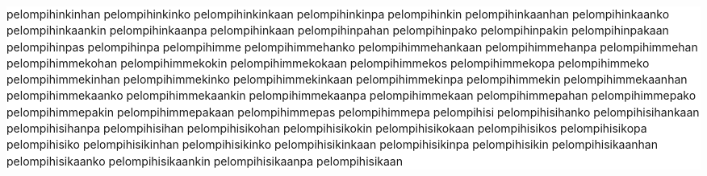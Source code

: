 pelompihinkinhan
pelompihinkinko
pelompihinkinkaan
pelompihinkinpa
pelompihinkin
pelompihinkaanhan
pelompihinkaanko
pelompihinkaankin
pelompihinkaanpa
pelompihinkaan
pelompihinpahan
pelompihinpako
pelompihinpakin
pelompihinpakaan
pelompihinpas
pelompihinpa
pelompihimme
pelompihimmehanko
pelompihimmehankaan
pelompihimmehanpa
pelompihimmehan
pelompihimmekohan
pelompihimmekokin
pelompihimmekokaan
pelompihimmekos
pelompihimmekopa
pelompihimmeko
pelompihimmekinhan
pelompihimmekinko
pelompihimmekinkaan
pelompihimmekinpa
pelompihimmekin
pelompihimmekaanhan
pelompihimmekaanko
pelompihimmekaankin
pelompihimmekaanpa
pelompihimmekaan
pelompihimmepahan
pelompihimmepako
pelompihimmepakin
pelompihimmepakaan
pelompihimmepas
pelompihimmepa
pelompihisi
pelompihisihanko
pelompihisihankaan
pelompihisihanpa
pelompihisihan
pelompihisikohan
pelompihisikokin
pelompihisikokaan
pelompihisikos
pelompihisikopa
pelompihisiko
pelompihisikinhan
pelompihisikinko
pelompihisikinkaan
pelompihisikinpa
pelompihisikin
pelompihisikaanhan
pelompihisikaanko
pelompihisikaankin
pelompihisikaanpa
pelompihisikaan